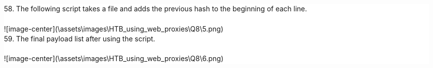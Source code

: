 <div style="text-align: justify">58. The following script takes a file and adds the previous hash to the beginning of each line.</div><br>
![image-center](\assets\images\HTB_using_web_proxies\Q8\5.png)

<div style="text-align: justify">59. The final payload list after using the script.</div><br>
![image-center](\assets\images\HTB_using_web_proxies\Q8\6.png)
